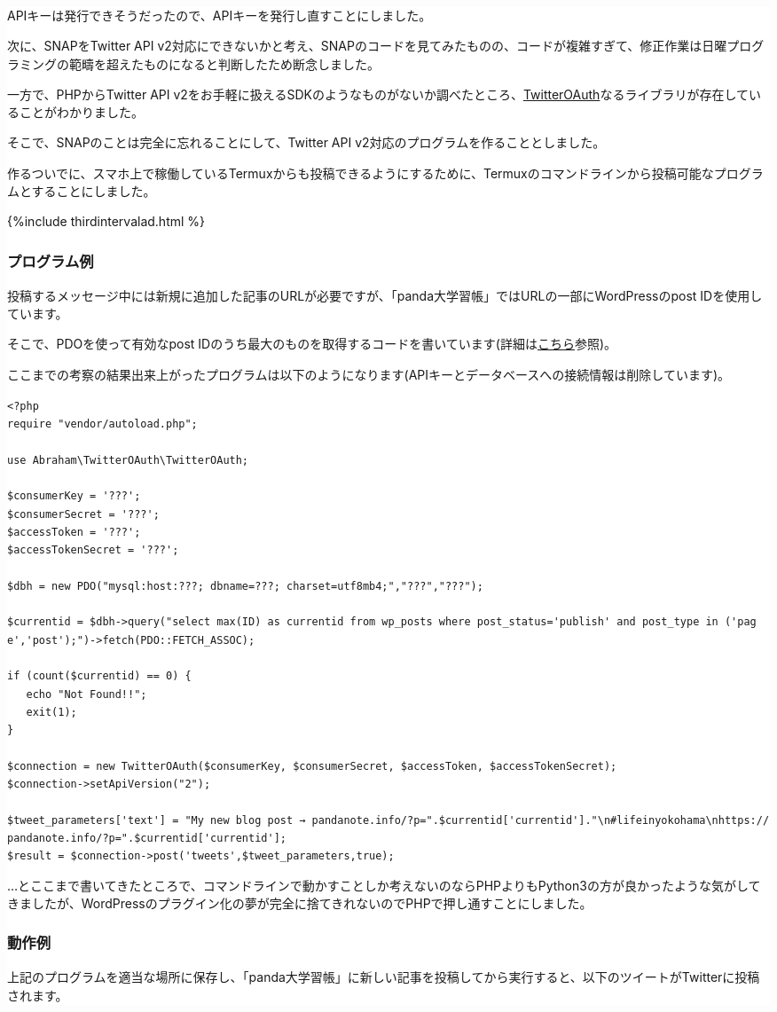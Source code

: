 APIキーは発行できそうだったので、APIキーを発行し直すことにしました。

次に、SNAPをTwitter API v2対応にできないかと考え、SNAPのコードを見てみたものの、コードが複雑すぎて、修正作業は日曜プログラミングの範疇を超えたものになると判断したため断念しました。

一方で、PHPからTwitter API v2をお手軽に扱えるSDKのようなものがないか調べたところ、<a href="https://twitteroauth.com">TwitterOAuth</a>なるライブラリが存在していることがわかりました。

そこで、SNAPのことは完全に忘れることにして、Twitter API v2対応のプログラムを作ることとしました。

作るついでに、スマホ上で稼働しているTermuxからも投稿できるようにするために、Termuxのコマンドラインから投稿可能なプログラムとすることにしました。

{%include thirdintervalad.html %}

### プログラム例
投稿するメッセージ中には新規に追加した記事のURLが必要ですが、「panda大学習帳」ではURLの一部にWordPressのpost IDを使用しています。

そこで、PDOを使って有効なpost IDのうち最大のものを取得するコードを書いています(詳細は<a href="https://sidestory.pandanote.info/wordpress_sql.html">こちら</a>参照)。

ここまでの考察の結果出来上がったプログラムは以下のようになります(APIキーとデータベースへの接続情報は削除しています)。

```
<?php
require "vendor/autoload.php";

use Abraham\TwitterOAuth\TwitterOAuth;

$consumerKey = '???';
$consumerSecret = '???';
$accessToken = '???';
$accessTokenSecret = '???';

$dbh = new PDO("mysql:host:???; dbname=???; charset=utf8mb4;","???","???");

$currentid = $dbh->query("select max(ID) as currentid from wp_posts where post_status='publish' and post_type in ('page','post');")->fetch(PDO::FETCH_ASSOC);

if (count($currentid) == 0) {
   echo "Not Found!!";
   exit(1);
}

$connection = new TwitterOAuth($consumerKey, $consumerSecret, $accessToken, $accessTokenSecret);
$connection->setApiVersion("2");

$tweet_parameters['text'] = "My new blog post → pandanote.info/?p=".$currentid['currentid']."\n#lifeinyokohama\nhttps://pandanote.info/?p=".$currentid['currentid'];
$result = $connection->post('tweets',$tweet_parameters,true);
```

…とここまで書いてきたところで、コマンドラインで動かすことしか考えないのならPHPよりもPython3の方が良かったような気がしてきましたが、WordPressのプラグイン化の夢が完全に捨てきれないのでPHPで押し通すことにしました。
### 動作例
上記のプログラムを適当な場所に保存し、「panda大学習帳」に新しい記事を投稿してから実行すると、以下のツイートがTwitterに投稿されます。
